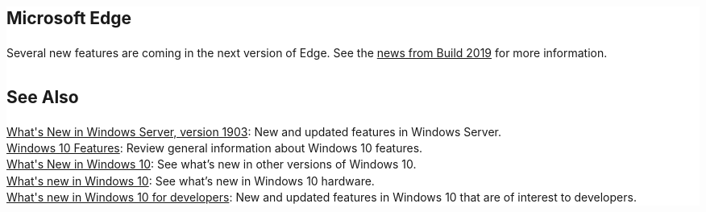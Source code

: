 ## Microsoft Edge

Several new features are coming in the next version of Edge. See the [news from Build 2019](https://blogs.windows.com/msedgedev/2019/05/06/edge-chromium-build-2019-pwa-ie-mode-devtools/#2QJF4u970WjQ2Sv7.97) for more information.

## See Also

[What's New in Windows Server, version 1903](https://docs.microsoft.com/windows-server/get-started/whats-new-in-windows-server-1903): New and updated features in Windows Server.<br>
[Windows 10 Features](https://www.microsoft.com/windows/features): Review general information about Windows 10 features.<br>
[What's New in Windows 10](https://docs.microsoft.com/windows/whats-new/): See what’s new in other versions of Windows 10.<br>
[What's new in Windows 10](https://docs.microsoft.com/windows-hardware/get-started/what-s-new-in-windows): See what’s new in Windows 10 hardware.<br>
[What's new in Windows 10 for developers](https://blogs.windows.com/buildingapps/2019/04/18/start-developing-on-windows-10-may-2019-update-today/#2Lp8FUFQ3Jm8KVcq.97): New and updated features in Windows 10 that are of interest to developers.
